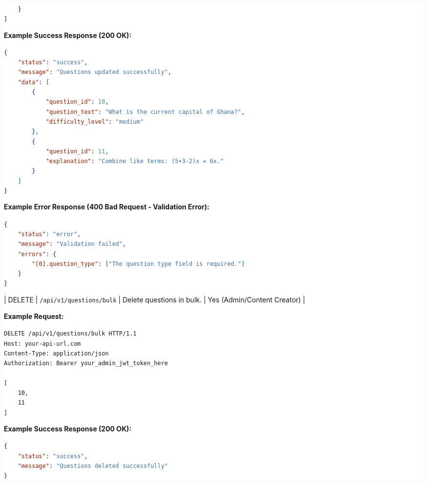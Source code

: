 ```http
    }
]
```

**Example Success Response (200 OK):**
```json
{
    "status": "success",
    "message": "Questions updated successfully",
    "data": [
        {
            "question_id": 10,
            "question_text": "What is the current capital of Ghana?",
            "difficulty_level": "medium"
        },
        {
            "question_id": 11,
            "explanation": "Combine like terms: (5+3-2)x = 6x."
        }
    ]
}
```

**Example Error Response (400 Bad Request - Validation Error):**
```json
{
    "status": "error",
    "message": "Validation failed",
    "errors": {
        "[0].question_type": ["The question type field is required."]
    }
}
```
| DELETE | `/api/v1/questions/bulk`   | Delete questions in bulk.                       | Yes (Admin/Content Creator) |

**Example Request:**
```http
DELETE /api/v1/questions/bulk HTTP/1.1
Host: your-api-url.com
Content-Type: application/json
Authorization: Bearer your_admin_jwt_token_here

[
    10,
    11
]
```

**Example Success Response (200 OK):**
```json
{
    "status": "success",
    "message": "Questions deleted successfully"
}
```
